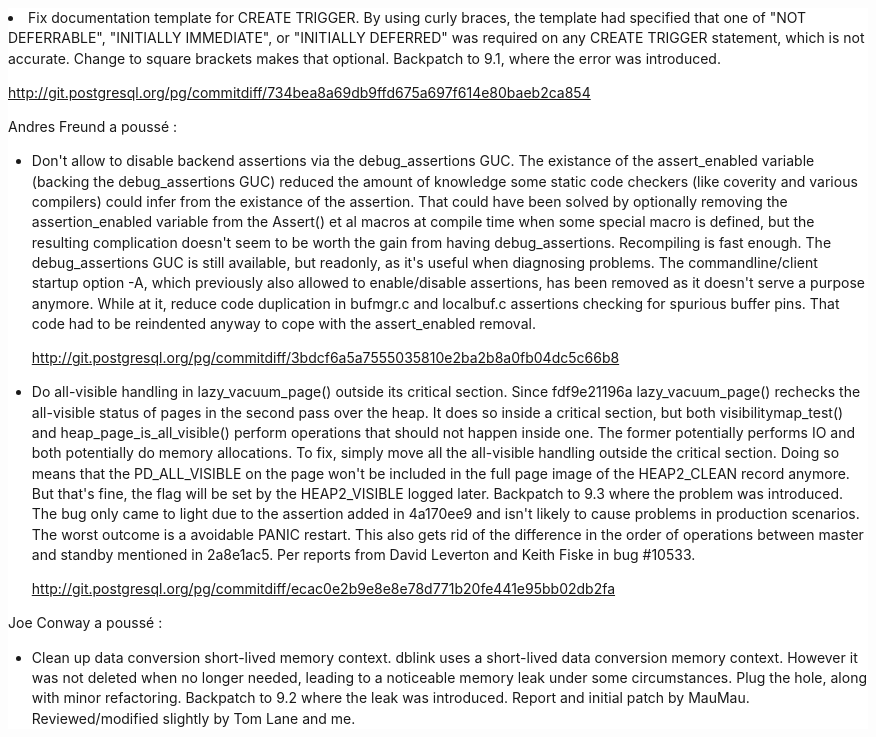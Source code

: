 <li>Fix documentation template for CREATE TRIGGER. By using curly braces, the template had specified that one of "NOT DEFERRABLE", "INITIALLY IMMEDIATE", or "INITIALLY DEFERRED" was required on any CREATE TRIGGER statement, which is not accurate. Change to square brackets makes that optional. Backpatch to 9.1, where the error was introduced. 

<a target="_blank" href="http://git.postgresql.org/pg/commitdiff/734bea8a69db9ffd675a697f614e80baeb2ca854">http://git.postgresql.org/pg/commitdiff/734bea8a69db9ffd675a697f614e80baeb2ca854</a></li>

</ul>

<p>Andres Freund a pouss&eacute;&nbsp;:</p>

<ul>

<li>Don't allow to disable backend assertions via the debug_assertions GUC. The existance of the assert_enabled variable (backing the debug_assertions GUC) reduced the amount of knowledge some static code checkers (like coverity and various compilers) could infer from the existance of the assertion. That could have been solved by optionally removing the assertion_enabled variable from the Assert() et al macros at compile time when some special macro is defined, but the resulting complication doesn't seem to be worth the gain from having debug_assertions. Recompiling is fast enough. The debug_assertions GUC is still available, but readonly, as it's useful when diagnosing problems. The commandline/client startup option -A, which previously also allowed to enable/disable assertions, has been removed as it doesn't serve a purpose anymore. While at it, reduce code duplication in bufmgr.c and localbuf.c assertions checking for spurious buffer pins. That code had to be reindented anyway to cope with the assert_enabled removal. 

<a target="_blank" href="http://git.postgresql.org/pg/commitdiff/3bdcf6a5a7555035810e2ba2b8a0fb04dc5c66b8">http://git.postgresql.org/pg/commitdiff/3bdcf6a5a7555035810e2ba2b8a0fb04dc5c66b8</a></li>

<li>Do all-visible handling in lazy_vacuum_page() outside its critical section. Since fdf9e21196a lazy_vacuum_page() rechecks the all-visible status of pages in the second pass over the heap. It does so inside a critical section, but both visibilitymap_test() and heap_page_is_all_visible() perform operations that should not happen inside one. The former potentially performs IO and both potentially do memory allocations. To fix, simply move all the all-visible handling outside the critical section. Doing so means that the PD_ALL_VISIBLE on the page won't be included in the full page image of the HEAP2_CLEAN record anymore. But that's fine, the flag will be set by the HEAP2_VISIBLE logged later. Backpatch to 9.3 where the problem was introduced. The bug only came to light due to the assertion added in 4a170ee9 and isn't likely to cause problems in production scenarios. The worst outcome is a avoidable PANIC restart. This also gets rid of the difference in the order of operations between master and standby mentioned in 2a8e1ac5. Per reports from David Leverton and Keith Fiske in bug #10533. 

<a target="_blank" href="http://git.postgresql.org/pg/commitdiff/ecac0e2b9e8e8e78d771b20fe441e95bb02db2fa">http://git.postgresql.org/pg/commitdiff/ecac0e2b9e8e8e78d771b20fe441e95bb02db2fa</a></li>

</ul>

<p>Joe Conway a pouss&eacute;&nbsp;:</p>

<ul>

<li>Clean up data conversion short-lived memory context. dblink uses a short-lived data conversion memory context. However it was not deleted when no longer needed, leading to a noticeable memory leak under some circumstances. Plug the hole, along with minor refactoring. Backpatch to 9.2 where the leak was introduced. Report and initial patch by MauMau. Reviewed/modified slightly by Tom Lane and me. 
